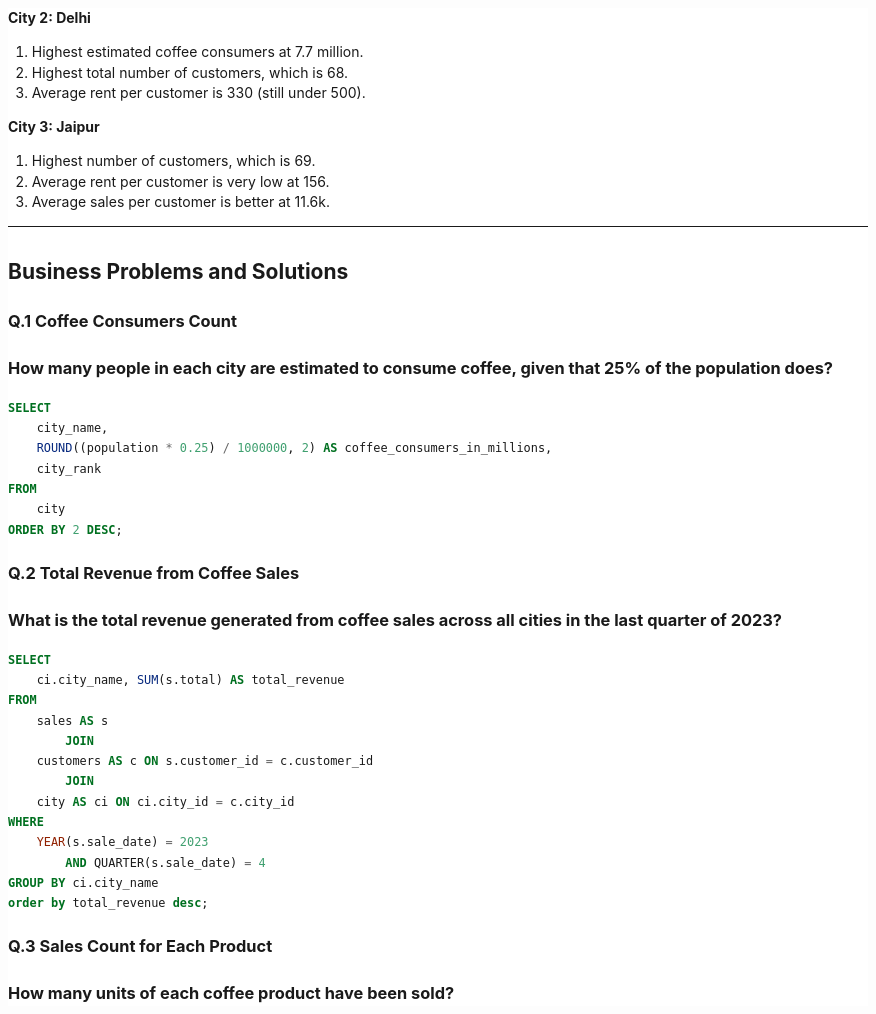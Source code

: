 **City 2: Delhi**  
1. Highest estimated coffee consumers at 7.7 million.  
2. Highest total number of customers, which is 68.  
3. Average rent per customer is 330 (still under 500).

**City 3: Jaipur**  
1. Highest number of customers, which is 69.  
2. Average rent per customer is very low at 156.  
3. Average sales per customer is better at 11.6k.

---

## Business Problems and Solutions

### Q.1 Coffee Consumers Count
### How many people in each city are estimated to consume coffee, given that 25% of the population does?

```sql
SELECT 
    city_name,
    ROUND((population * 0.25) / 1000000, 2) AS coffee_consumers_in_millions,
    city_rank
FROM
    city
ORDER BY 2 DESC;
```

### Q.2 Total Revenue from Coffee Sales
### What is the total revenue generated from coffee sales across all cities in the last quarter of 2023?

```sql
SELECT 
    ci.city_name, SUM(s.total) AS total_revenue
FROM
    sales AS s
        JOIN
    customers AS c ON s.customer_id = c.customer_id
        JOIN
    city AS ci ON ci.city_id = c.city_id
WHERE
    YEAR(s.sale_date) = 2023
        AND QUARTER(s.sale_date) = 4
GROUP BY ci.city_name
order by total_revenue desc;
```

### Q.3 Sales Count for Each Product
###  How many units of each coffee product have been sold?
